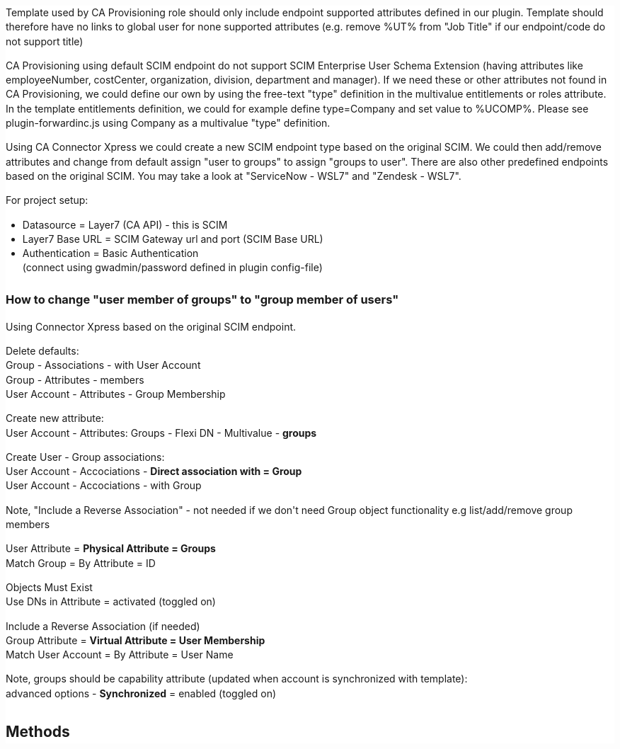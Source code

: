 Template used by CA Provisioning role should only include endpoint supported attributes defined in our plugin. Template should therefore have no links to global user for none supported attributes (e.g. remove %UT% from "Job Title" if our endpoint/code do not support title)  

CA Provisioning using default SCIM endpoint do not support SCIM Enterprise User Schema Extension (having attributes like employeeNumber, costCenter, organization, division, department and manager). If we need these or other attributes not found in CA Provisioning, we could define our own by using the free-text "type" definition in the multivalue entitlements or roles attribute. In the template entitlements definition, we could for example define type=Company and set value to %UCOMP%. Please see plugin-forwardinc.js using Company as a multivalue "type" definition.  

Using CA Connector Xpress we could create a new SCIM endpoint type based on the original SCIM. We could then add/remove attributes and change from default assign "user to groups" to assign "groups to user". There are also other predefined endpoints based on the original SCIM. You may take a look at "ServiceNow - WSL7" and "Zendesk - WSL7". 


For project setup:  

* Datasource =  Layer7 (CA API) - this is SCIM  
* Layer7 Base URL = SCIM Gateway url and port (SCIM Base URL)  
* Authentication = Basic Authentication  
(connect using gwadmin/password defined in plugin config-file)

### How to change "user member of groups" to "group member of users"  

Using Connector Xpress based on the original SCIM endpoint.

Delete defaults:  
Group - Associations - with User Account  
Group - Attributes - members  
User Account - Attributes - Group Membership

Create new attribute:  
User Account - Attributes: Groups - Flexi DN - Multivalue - **groups**

Create User - Group associations:  
User Account - Accociations - **Direct association with = Group**  
User Account - Accociations - with Group

Note, "Include a Reverse Association" - not needed if we don't need Group object functionality e.g list/add/remove group members

User Attribute = **Physical Attribute = Groups**  
Match Group = By Attribute = ID

Objects Must Exist  
Use DNs in Attribute = activated (toggled on)  

Include a Reverse Association (if needed)  
Group Attribute = **Virtual Attribute = User Membership**  
Match User Account = By Attribute = User Name  

Note, groups should be capability attribute (updated when account is synchronized with template):  
advanced options - **Synchronized** = enabled (toggled on)

## Methods 
